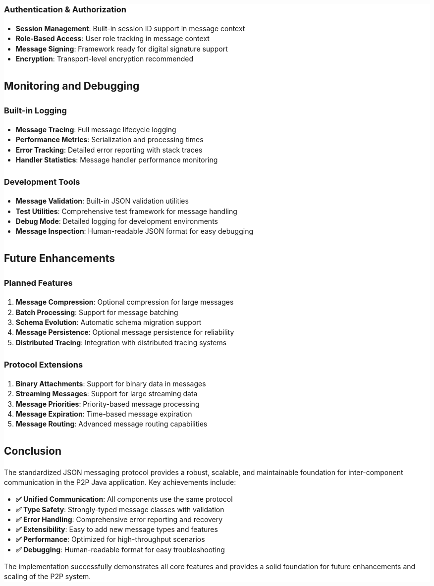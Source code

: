 ### Authentication & Authorization
- **Session Management**: Built-in session ID support in message context
- **Role-Based Access**: User role tracking in message context
- **Message Signing**: Framework ready for digital signature support
- **Encryption**: Transport-level encryption recommended

## Monitoring and Debugging

### Built-in Logging
- **Message Tracing**: Full message lifecycle logging
- **Performance Metrics**: Serialization and processing times
- **Error Tracking**: Detailed error reporting with stack traces
- **Handler Statistics**: Message handler performance monitoring

### Development Tools
- **Message Validation**: Built-in JSON validation utilities
- **Test Utilities**: Comprehensive test framework for message handling
- **Debug Mode**: Detailed logging for development environments
- **Message Inspection**: Human-readable JSON format for easy debugging

## Future Enhancements

### Planned Features
1. **Message Compression**: Optional compression for large messages
2. **Batch Processing**: Support for message batching
3. **Schema Evolution**: Automatic schema migration support
4. **Message Persistence**: Optional message persistence for reliability
5. **Distributed Tracing**: Integration with distributed tracing systems

### Protocol Extensions
1. **Binary Attachments**: Support for binary data in messages
2. **Streaming Messages**: Support for large streaming data
3. **Message Priorities**: Priority-based message processing
4. **Message Expiration**: Time-based message expiration
5. **Message Routing**: Advanced message routing capabilities

## Conclusion

The standardized JSON messaging protocol provides a robust, scalable, and maintainable foundation for inter-component communication in the P2P Java application. Key achievements include:

- **✅ Unified Communication**: All components use the same protocol
- **✅ Type Safety**: Strongly-typed message classes with validation
- **✅ Error Handling**: Comprehensive error reporting and recovery
- **✅ Extensibility**: Easy to add new message types and features
- **✅ Performance**: Optimized for high-throughput scenarios
- **✅ Debugging**: Human-readable format for easy troubleshooting

The implementation successfully demonstrates all core features and provides a solid foundation for future enhancements and scaling of the P2P system.
